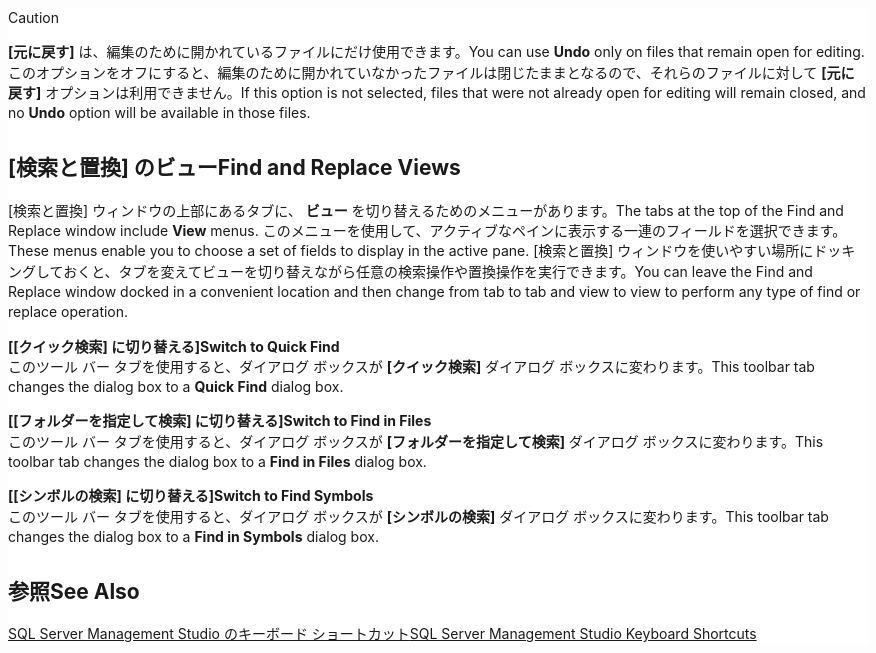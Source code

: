 > [!CAUTION]  
>  <span data-ttu-id="41e3f-183">**[元に戻す]** は、編集のために開かれているファイルにだけ使用できます。</span><span class="sxs-lookup"><span data-stu-id="41e3f-183">You can use **Undo** only on files that remain open for editing.</span></span> <span data-ttu-id="41e3f-184">このオプションをオフにすると、編集のために開かれていなかったファイルは閉じたままとなるので、それらのファイルに対して **[元に戻す]** オプションは利用できません。</span><span class="sxs-lookup"><span data-stu-id="41e3f-184">If this option is not selected, files that were not already open for editing will remain closed, and no **Undo** option will be available in those files.</span></span>  
  
## <a name="find-and-replace-views"></a><span data-ttu-id="41e3f-185">[検索と置換] のビュー</span><span class="sxs-lookup"><span data-stu-id="41e3f-185">Find and Replace Views</span></span>  
 <span data-ttu-id="41e3f-186">[検索と置換] ウィンドウの上部にあるタブに、 **ビュー** を切り替えるためのメニューがあります。</span><span class="sxs-lookup"><span data-stu-id="41e3f-186">The tabs at the top of the Find and Replace window include **View** menus.</span></span> <span data-ttu-id="41e3f-187">このメニューを使用して、アクティブなペインに表示する一連のフィールドを選択できます。</span><span class="sxs-lookup"><span data-stu-id="41e3f-187">These menus enable you to choose a set of fields to display in the active pane.</span></span> <span data-ttu-id="41e3f-188">[検索と置換] ウィンドウを使いやすい場所にドッキングしておくと、タブを変えてビューを切り替えながら任意の検索操作や置換操作を実行できます。</span><span class="sxs-lookup"><span data-stu-id="41e3f-188">You can leave the Find and Replace window docked in a convenient location and then change from tab to tab and view to view to perform any type of find or replace operation.</span></span>  
  
 <span data-ttu-id="41e3f-189">**[[クイック検索] に切り替える]**</span><span class="sxs-lookup"><span data-stu-id="41e3f-189">**Switch to Quick Find**</span></span>  
 <span data-ttu-id="41e3f-190">このツール バー タブを使用すると、ダイアログ ボックスが **[クイック検索]** ダイアログ ボックスに変わります。</span><span class="sxs-lookup"><span data-stu-id="41e3f-190">This toolbar tab changes the dialog box to a **Quick Find** dialog box.</span></span>  
  
 <span data-ttu-id="41e3f-191">**[[フォルダーを指定して検索] に切り替える]**</span><span class="sxs-lookup"><span data-stu-id="41e3f-191">**Switch to Find in Files**</span></span>  
 <span data-ttu-id="41e3f-192">このツール バー タブを使用すると、ダイアログ ボックスが **[フォルダーを指定して検索]** ダイアログ ボックスに変わります。</span><span class="sxs-lookup"><span data-stu-id="41e3f-192">This toolbar tab changes the dialog box to a **Find in Files** dialog box.</span></span>  
  
 <span data-ttu-id="41e3f-193">**[[シンボルの検索] に切り替える]**</span><span class="sxs-lookup"><span data-stu-id="41e3f-193">**Switch to Find Symbols**</span></span>  
 <span data-ttu-id="41e3f-194">このツール バー タブを使用すると、ダイアログ ボックスが **[シンボルの検索]** ダイアログ ボックスに変わります。</span><span class="sxs-lookup"><span data-stu-id="41e3f-194">This toolbar tab changes the dialog box to a **Find in Symbols** dialog box.</span></span>  
  
## <a name="see-also"></a><span data-ttu-id="41e3f-195">参照</span><span class="sxs-lookup"><span data-stu-id="41e3f-195">See Also</span></span>  
 [<span data-ttu-id="41e3f-196">SQL Server Management Studio のキーボード ショートカット</span><span class="sxs-lookup"><span data-stu-id="41e3f-196">SQL Server Management Studio Keyboard Shortcuts</span></span>](../../ssms/sql-server-management-studio-keyboard-shortcuts.md)  
